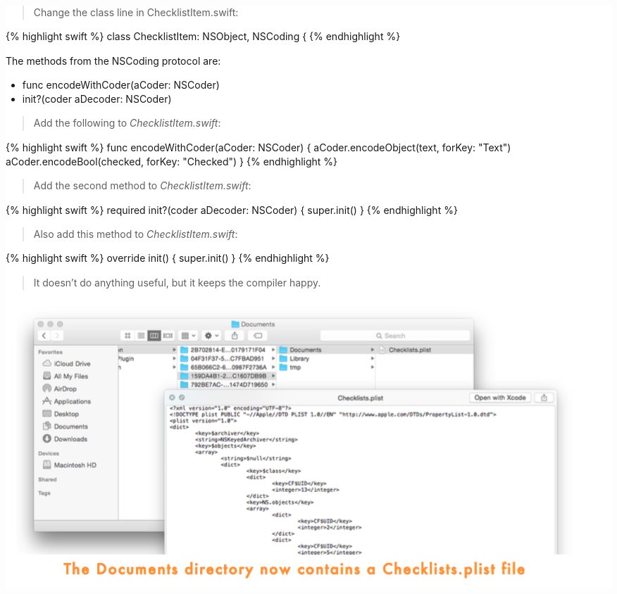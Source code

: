 > Change the class line in ChecklistItem.swift:

{% highlight swift %}
class ChecklistItem: NSObject, NSCoding {
{% endhighlight %}

The methods from the NSCoding protocol are:

* func encodeWithCoder(aCoder: NSCoder)
* init?(coder aDecoder: NSCoder)

> Add the following to *ChecklistItem.swift*:

{% highlight swift %}
func encodeWithCoder(aCoder: NSCoder) {
    aCoder.encodeObject(text, forKey: "Text")
    aCoder.encodeBool(checked, forKey: "Checked")
}
{% endhighlight %}

> Add the second method to *ChecklistItem.swift*:

{% highlight swift %}
required init?(coder aDecoder: NSCoder) {
    super.init()
}
{% endhighlight %}

> Also add this method to *ChecklistItem.swift*:

{% highlight swift %}
override init() {
    super.init()
}
{% endhighlight %}

> It doesn’t do anything useful, but it keeps the compiler happy.

![6-9](/assets/images/The_iOS_Apprentice/Checklists/6-9.png)
